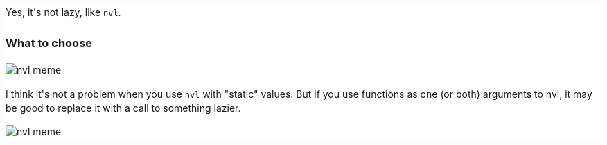 
Yes, it's not lazy, like `nvl`.


### What to choose


![nvl meme](/img/nvl-meme-1.jpg)


I think it's not a problem when you use
`nvl` with "static" values. But
if you use functions as one (or both) arguments
to nvl, it may be good to replace it with a call to
something lazier.


![nvl meme](/img/nvl-meme-2.jpg)
